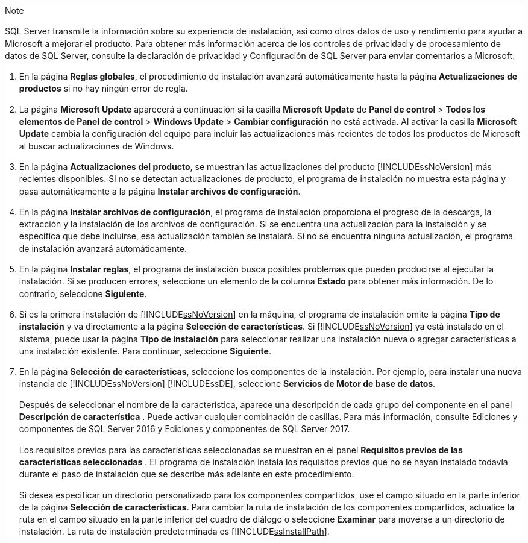    > [!NOTE]
   > SQL Server transmite la información sobre su experiencia de instalación, así como otros datos de uso y rendimiento para ayudar a Microsoft a mejorar el producto. Para obtener más información acerca de los controles de privacidad y de procesamiento de datos de SQL Server, consulte la [declaración de privacidad](https://privacy.microsoft.com/privacystatement) y [Configuración de SQL Server para enviar comentarios a Microsoft](../../sql-server/usage-and-diagnostic-data-configuration-for-sql-server.md).

1. En la página **Reglas globales**, el procedimiento de instalación avanzará automáticamente hasta la página **Actualizaciones de productos** si no hay ningún error de regla.  
  
1. La página **Microsoft Update** aparecerá a continuación si la casilla **Microsoft Update** de **Panel de control** > **Todos los elementos de Panel de control** > **Windows Update** > **Cambiar configuración** no está activada. Al activar la casilla **Microsoft Update** cambia la configuración del equipo para incluir las actualizaciones más recientes de todos los productos de Microsoft al buscar actualizaciones de Windows.  

1. En la página **Actualizaciones del producto**, se muestran las actualizaciones del producto [!INCLUDE[ssNoVersion](../../includes/ssnoversion-md.md)] más recientes disponibles. Si no se detectan actualizaciones de producto, el programa de instalación no muestra esta página y pasa automáticamente a la página **Instalar archivos de configuración**.  

1. En la página **Instalar archivos de configuración**, el programa de instalación proporciona el progreso de la descarga, la extracción y la instalación de los archivos de configuración. Si se encuentra una actualización para la instalación y se especifica que debe incluirse, esa actualización también se instalará. Si no se encuentra ninguna actualización, el programa de instalación avanzará automáticamente.
  
1. En la página **Instalar reglas**, el programa de instalación busca posibles problemas que pueden producirse al ejecutar la instalación. Si se producen errores, seleccione un elemento de la columna **Estado** para obtener más información. De lo contrario, seleccione **Siguiente**.

1. Si es la primera instalación de [!INCLUDE[ssNoVersion](../../includes/ssnoversion-md.md)] en la máquina, el programa de instalación omite la página **Tipo de instalación** y va directamente a la página **Selección de características**. Si [!INCLUDE[ssNoVersion](../../includes/ssnoversion-md.md)] ya está instalado en el sistema, puede usar la página **Tipo de instalación** para seleccionar realizar una instalación nueva o agregar características a una instalación existente. Para continuar, seleccione **Siguiente**.
  
1. En la página **Selección de características**, seleccione los componentes de la instalación. Por ejemplo, para instalar una nueva instancia de [!INCLUDE[ssNoVersion](../../includes/ssnoversion-md.md)] [!INCLUDE[ssDE](../../includes/ssde-md.md)], seleccione **Servicios de Motor de base de datos**.

    Después de seleccionar el nombre de la característica, aparece una descripción de cada grupo del componente en el panel **Descripción de característica** . Puede activar cualquier combinación de casillas. Para más información, consulte [Ediciones y componentes de SQL Server 2016](../../sql-server/editions-and-components-of-sql-server-2016.md) y [Ediciones y componentes de SQL Server 2017](../../sql-server/editions-and-components-of-sql-server-2017.md).
  
     Los requisitos previos para las características seleccionadas se muestran en el panel **Requisitos previos de las características seleccionadas** . El programa de instalación instala los requisitos previos que no se hayan instalado todavía durante el paso de instalación que se describe más adelante en este procedimiento.  
  
     Si desea especificar un directorio personalizado para los componentes compartidos, use el campo situado en la parte inferior de la página **Selección de características**. Para cambiar la ruta de instalación de los componentes compartidos, actualice la ruta en el campo situado en la parte inferior del cuadro de diálogo o seleccione **Examinar** para moverse a un directorio de instalación. La ruta de instalación predeterminada es [!INCLUDE[ssInstallPath](../../includes/ssinstallpath-md.md)].  
  